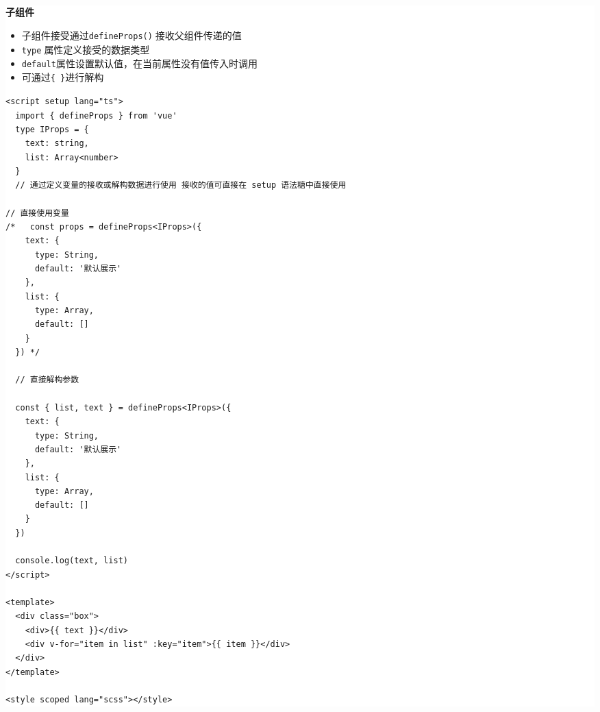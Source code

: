 **子组件**

- 子组件接受通过`defineProps()` 接收父组件传递的值
- `type` 属性定义接受的数据类型
- `default`属性设置默认值，在当前属性没有值传入时调用
- 可通过`{ }`进行解构

```vue
<script setup lang="ts">
  import { defineProps } from 'vue'
  type IProps = {
    text: string,
    list: Array<number>
  }
  // 通过定义变量的接收或解构数据进行使用 接收的值可直接在 setup 语法糖中直接使用

// 直接使用变量
/*   const props = defineProps<IProps>({
    text: {
      type: String,
      default: '默认展示'
    },
    list: {
      type: Array,
      default: []
    }
  }) */

  // 直接解构参数

  const { list, text } = defineProps<IProps>({
    text: {
      type: String,
      default: '默认展示'
    },
    list: {
      type: Array,
      default: []
    }
  })

  console.log(text, list)
</script>

<template>
  <div class="box">
    <div>{{ text }}</div>
    <div v-for="item in list" :key="item">{{ item }}</div>
  </div>
</template>

<style scoped lang="scss"></style>
```
